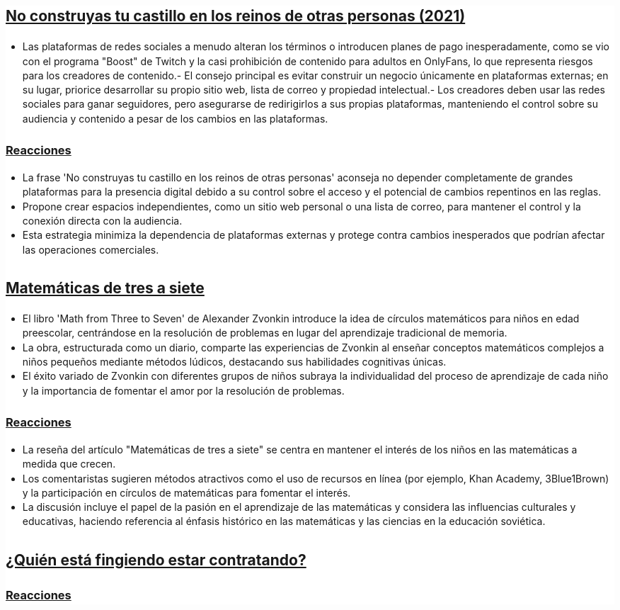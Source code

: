 ## [No construyas tu castillo en los reinos de otras personas (2021)](https://howtomarketagame.com/2021/11/01/dont-build-your-castle-in-other-peoples-kingdoms/)

- Las plataformas de redes sociales a menudo alteran los términos o introducen planes de pago inesperadamente, como se vio con el programa "Boost" de Twitch y la casi prohibición de contenido para adultos en OnlyFans, lo que representa riesgos para los creadores de contenido.- El consejo principal es evitar construir un negocio únicamente en plataformas externas; en su lugar, priorice desarrollar su propio sitio web, lista de correo y propiedad intelectual.- Los creadores deben usar las redes sociales para ganar seguidores, pero asegurarse de redirigirlos a sus propias plataformas, manteniendo el control sobre su audiencia y contenido a pesar de los cambios en las plataformas.

### [Reacciones](https://news.ycombinator.com/item?id=41712885)

- La frase 'No construyas tu castillo en los reinos de otras personas' aconseja no depender completamente de grandes plataformas para la presencia digital debido a su control sobre el acceso y el potencial de cambios repentinos en las reglas.
- Propone crear espacios independientes, como un sitio web personal o una lista de correo, para mantener el control y la conexión directa con la audiencia.
- Esta estrategia minimiza la dependencia de plataformas externas y protege contra cambios inesperados que podrían afectar las operaciones comerciales.

## [Matemáticas de tres a siete](https://www.thepsmiths.com/p/review-math-from-three-to-seven-by)

- El libro 'Math from Three to Seven' de Alexander Zvonkin introduce la idea de círculos matemáticos para niños en edad preescolar, centrándose en la resolución de problemas en lugar del aprendizaje tradicional de memoria.
- La obra, estructurada como un diario, comparte las experiencias de Zvonkin al enseñar conceptos matemáticos complejos a niños pequeños mediante métodos lúdicos, destacando sus habilidades cognitivas únicas.
- El éxito variado de Zvonkin con diferentes grupos de niños subraya la individualidad del proceso de aprendizaje de cada niño y la importancia de fomentar el amor por la resolución de problemas.

### [Reacciones](https://news.ycombinator.com/item?id=41715762)

- La reseña del artículo "Matemáticas de tres a siete" se centra en mantener el interés de los niños en las matemáticas a medida que crecen.
- Los comentaristas sugieren métodos atractivos como el uso de recursos en línea (por ejemplo, Khan Academy, 3Blue1Brown) y la participación en círculos de matemáticas para fomentar el interés.
- La discusión incluye el papel de la pasión en el aprendizaje de las matemáticas y considera las influencias culturales y educativas, haciendo referencia al énfasis histórico en las matemáticas y las ciencias en la educación soviética.

## [¿Quién está fingiendo estar contratando?](https://news.ycombinator.com/item?id=41714672)

### [Reacciones](https://news.ycombinator.com/item?id=41714672)
